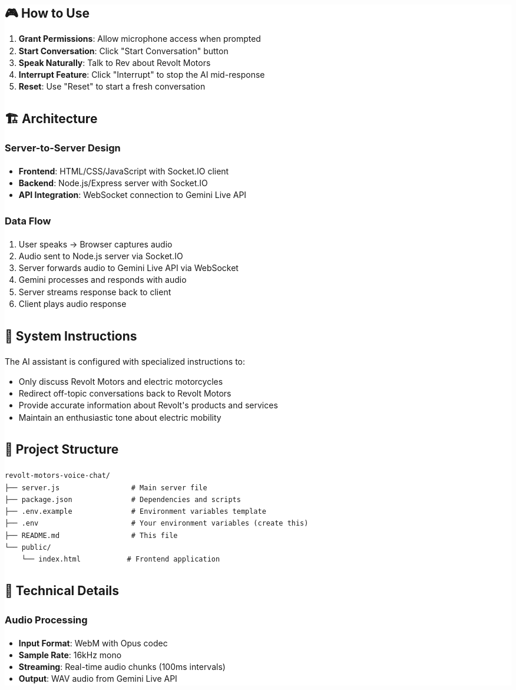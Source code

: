 ## 🎮 How to Use

1. **Grant Permissions**: Allow microphone access when prompted
2. **Start Conversation**: Click "Start Conversation" button
3. **Speak Naturally**: Talk to Rev about Revolt Motors
4. **Interrupt Feature**: Click "Interrupt" to stop the AI mid-response
5. **Reset**: Use "Reset" to start a fresh conversation

## 🏗️ Architecture

### Server-to-Server Design
- **Frontend**: HTML/CSS/JavaScript with Socket.IO client
- **Backend**: Node.js/Express server with Socket.IO
- **API Integration**: WebSocket connection to Gemini Live API

### Data Flow
1. User speaks → Browser captures audio
2. Audio sent to Node.js server via Socket.IO
3. Server forwards audio to Gemini Live API via WebSocket
4. Gemini processes and responds with audio
5. Server streams response back to client
6. Client plays audio response

## 🎨 System Instructions

The AI assistant is configured with specialized instructions to:
- Only discuss Revolt Motors and electric motorcycles
- Redirect off-topic conversations back to Revolt Motors
- Provide accurate information about Revolt's products and services
- Maintain an enthusiastic tone about electric mobility

## 📁 Project Structure

```
revolt-motors-voice-chat/
├── server.js                 # Main server file
├── package.json              # Dependencies and scripts
├── .env.example              # Environment variables template
├── .env                      # Your environment variables (create this)
├── README.md                 # This file
└── public/
    └── index.html           # Frontend application
```

## 🔧 Technical Details

### Audio Processing
- **Input Format**: WebM with Opus codec
- **Sample Rate**: 16kHz mono
- **Streaming**: Real-time audio chunks (100ms intervals)
- **Output**: WAV audio from Gemini Live API
